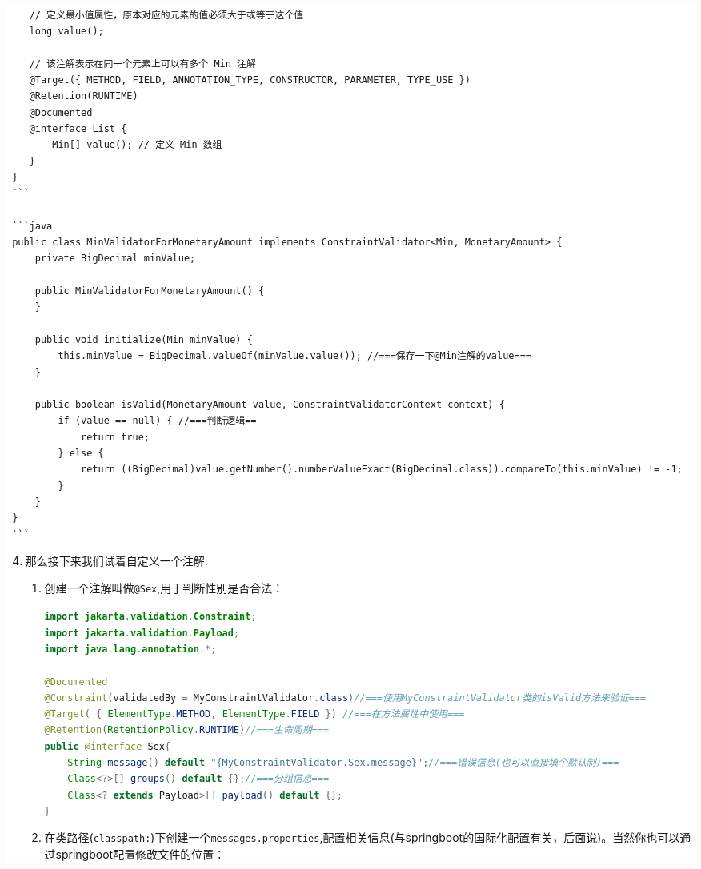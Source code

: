     	// 定义最小值属性，原本对应的元素的值必须大于或等于这个值
     	long value();
     
     	// 该注解表示在同一个元素上可以有多个 Min 注解
     	@Target({ METHOD, FIELD, ANNOTATION_TYPE, CONSTRUCTOR, PARAMETER, TYPE_USE })
     	@Retention(RUNTIME)
     	@Documented
     	@interface List {
     		Min[] value(); // 定义 Min 数组
     	}
     }
     ```

     ```java
     public class MinValidatorForMonetaryAmount implements ConstraintValidator<Min, MonetaryAmount> {
         private BigDecimal minValue;
     
         public MinValidatorForMonetaryAmount() {
         }
     
         public void initialize(Min minValue) {
             this.minValue = BigDecimal.valueOf(minValue.value()); //===保存一下@Min注解的value===
         }
     
         public boolean isValid(MonetaryAmount value, ConstraintValidatorContext context) {
             if (value == null) { //===判断逻辑==
                 return true;
             } else {
                 return ((BigDecimal)value.getNumber().numberValueExact(BigDecimal.class)).compareTo(this.minValue) != -1;
             }
         }
     }
     ```

4.   那么接下来我们试着自定义一个注解:

     1.   创建一个注解叫做`@Sex`,用于判断性别是否合法：

          ```java
          import jakarta.validation.Constraint;
          import jakarta.validation.Payload;
          import java.lang.annotation.*;
          
          @Documented
          @Constraint(validatedBy = MyConstraintValidator.class)//===使用MyConstraintValidator类的isValid方法来验证===
          @Target( { ElementType.METHOD, ElementType.FIELD }) //===在方法属性中使用===
          @Retention(RetentionPolicy.RUNTIME)//===生命周期===
          public @interface Sex{
              String message() default "{MyConstraintValidator.Sex.message}";//===错误信息(也可以直接填个默认制)===
              Class<?>[] groups() default {};//===分组信息===
              Class<? extends Payload>[] payload() default {};
          }
          ```

     2.   在类路径(`classpath:`)下创建一个`messages.properties`,配置相关信息(与springboot的国际化配置有关，后面说)。当然你也可以通过springboot配置修改文件的位置：
